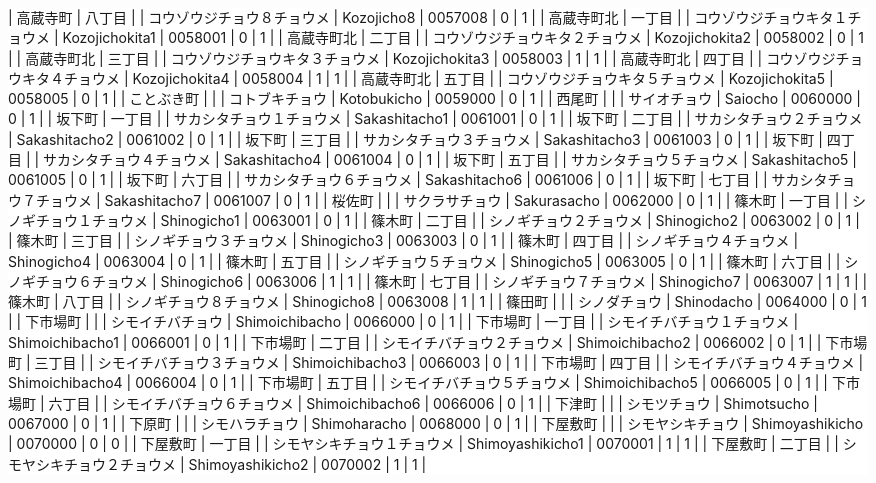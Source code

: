 | 高蔵寺町 | 八丁目 |  | コウゾウジチョウ８チョウメ | Kozojicho8 | 0057008 | 0 | 1 |
| 高蔵寺町北 | 一丁目 |  | コウゾウジチョウキタ１チョウメ | Kozojichokita1 | 0058001 | 0 | 1 |
| 高蔵寺町北 | 二丁目 |  | コウゾウジチョウキタ２チョウメ | Kozojichokita2 | 0058002 | 0 | 1 |
| 高蔵寺町北 | 三丁目 |  | コウゾウジチョウキタ３チョウメ | Kozojichokita3 | 0058003 | 1 | 1 |
| 高蔵寺町北 | 四丁目 |  | コウゾウジチョウキタ４チョウメ | Kozojichokita4 | 0058004 | 1 | 1 |
| 高蔵寺町北 | 五丁目 |  | コウゾウジチョウキタ５チョウメ | Kozojichokita5 | 0058005 | 0 | 1 |
| ことぶき町 |  |  | コトブキチョウ | Kotobukicho | 0059000 | 0 | 1 |
| 西尾町 |  |  | サイオチョウ | Saiocho | 0060000 | 0 | 1 |
| 坂下町 | 一丁目 |  | サカシタチョウ１チョウメ | Sakashitacho1 | 0061001 | 0 | 1 |
| 坂下町 | 二丁目 |  | サカシタチョウ２チョウメ | Sakashitacho2 | 0061002 | 0 | 1 |
| 坂下町 | 三丁目 |  | サカシタチョウ３チョウメ | Sakashitacho3 | 0061003 | 0 | 1 |
| 坂下町 | 四丁目 |  | サカシタチョウ４チョウメ | Sakashitacho4 | 0061004 | 0 | 1 |
| 坂下町 | 五丁目 |  | サカシタチョウ５チョウメ | Sakashitacho5 | 0061005 | 0 | 1 |
| 坂下町 | 六丁目 |  | サカシタチョウ６チョウメ | Sakashitacho6 | 0061006 | 0 | 1 |
| 坂下町 | 七丁目 |  | サカシタチョウ７チョウメ | Sakashitacho7 | 0061007 | 0 | 1 |
| 桜佐町 |  |  | サクラサチョウ | Sakurasacho | 0062000 | 0 | 1 |
| 篠木町 | 一丁目 |  | シノギチョウ１チョウメ | Shinogicho1 | 0063001 | 0 | 1 |
| 篠木町 | 二丁目 |  | シノギチョウ２チョウメ | Shinogicho2 | 0063002 | 0 | 1 |
| 篠木町 | 三丁目 |  | シノギチョウ３チョウメ | Shinogicho3 | 0063003 | 0 | 1 |
| 篠木町 | 四丁目 |  | シノギチョウ４チョウメ | Shinogicho4 | 0063004 | 0 | 1 |
| 篠木町 | 五丁目 |  | シノギチョウ５チョウメ | Shinogicho5 | 0063005 | 0 | 1 |
| 篠木町 | 六丁目 |  | シノギチョウ６チョウメ | Shinogicho6 | 0063006 | 1 | 1 |
| 篠木町 | 七丁目 |  | シノギチョウ７チョウメ | Shinogicho7 | 0063007 | 1 | 1 |
| 篠木町 | 八丁目 |  | シノギチョウ８チョウメ | Shinogicho8 | 0063008 | 1 | 1 |
| 篠田町 |  |  | シノダチョウ | Shinodacho | 0064000 | 0 | 1 |
| 下市場町 |  |  | シモイチバチョウ | Shimoichibacho | 0066000 | 0 | 1 |
| 下市場町 | 一丁目 |  | シモイチバチョウ１チョウメ | Shimoichibacho1 | 0066001 | 0 | 1 |
| 下市場町 | 二丁目 |  | シモイチバチョウ２チョウメ | Shimoichibacho2 | 0066002 | 0 | 1 |
| 下市場町 | 三丁目 |  | シモイチバチョウ３チョウメ | Shimoichibacho3 | 0066003 | 0 | 1 |
| 下市場町 | 四丁目 |  | シモイチバチョウ４チョウメ | Shimoichibacho4 | 0066004 | 0 | 1 |
| 下市場町 | 五丁目 |  | シモイチバチョウ５チョウメ | Shimoichibacho5 | 0066005 | 0 | 1 |
| 下市場町 | 六丁目 |  | シモイチバチョウ６チョウメ | Shimoichibacho6 | 0066006 | 0 | 1 |
| 下津町 |  |  | シモツチョウ | Shimotsucho | 0067000 | 0 | 1 |
| 下原町 |  |  | シモハラチョウ | Shimoharacho | 0068000 | 0 | 1 |
| 下屋敷町 |  |  | シモヤシキチョウ | Shimoyashikicho | 0070000 | 0 | 0 |
| 下屋敷町 | 一丁目 |  | シモヤシキチョウ１チョウメ | Shimoyashikicho1 | 0070001 | 1 | 1 |
| 下屋敷町 | 二丁目 |  | シモヤシキチョウ２チョウメ | Shimoyashikicho2 | 0070002 | 1 | 1 |